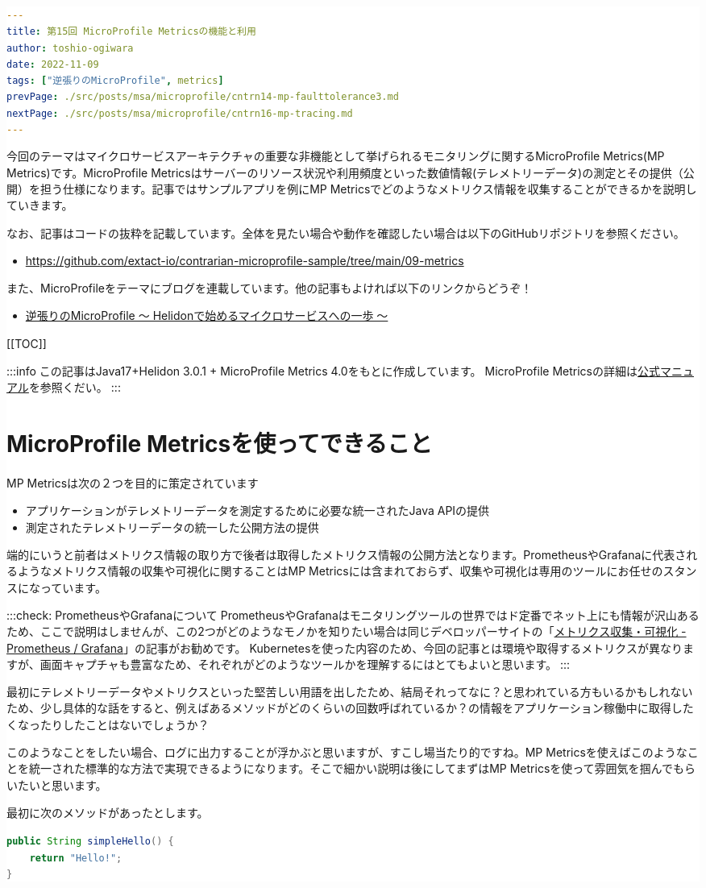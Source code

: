 ```yaml
---
title: 第15回 MicroProfile Metricsの機能と利用
author: toshio-ogiwara
date: 2022-11-09
tags: ["逆張りのMicroProfile", metrics]
prevPage: ./src/posts/msa/microprofile/cntrn14-mp-faulttolerance3.md
nextPage: ./src/posts/msa/microprofile/cntrn16-mp-tracing.md
---
```


今回のテーマはマイクロサービスアーキテクチャの重要な非機能として挙げられるモニタリングに関するMicroProfile Metrics(MP Metrics)です。MicroProfile Metricsはサーバーのリソース状況や利用頻度といった数値情報(テレメトリーデータ)の測定とその提供（公開）を担う仕様になります。記事ではサンプルアプリを例にMP Metricsでどのようなメトリクス情報を収集することができるかを説明していきます。

なお、記事はコードの抜粋を記載しています。全体を見たい場合や動作を確認したい場合は以下のGitHubリポジトリを参照ください。
- <https://github.com/extact-io/contrarian-microprofile-sample/tree/main/09-metrics>

また、MicroProfileをテーマにブログを連載しています。他の記事もよければ以下のリンクからどうぞ！
- [逆張りのMicroProfile ～ Helidonで始めるマイクロサービスへの一歩 ～](/msa/#逆張りのmicroprofile-～-helidonで始めるマイクロサービスへの一歩-～)

[[TOC]]

:::info
この記事はJava17+Helidon 3.0.1 + MicroProfile Metrics 4.0をもとに作成しています。
MicroProfile Metricsの詳細は[公式マニュアル](https://download.eclipse.org/microprofile/microprofile-metrics-4.0/microprofile-metrics-spec-4.0.html)を参照くだい。
:::

# MicroProfile Metricsを使ってできること
MP Metricsは次の２つを目的に策定されています

- アプリケーションがテレメトリーデータを測定するために必要な統一されたJava APIの提供
- 測定されたテレメトリーデータの統一した公開方法の提供

端的にいうと前者はメトリクス情報の取り方で後者は取得したメトリクス情報の公開方法となります。PrometheusやGrafanaに代表されるようなメトリクス情報の収集や可視化に関することはMP Metricsには含まれておらず、収集や可視化は専用のツールにお任せのスタンスになっています。

:::check: PrometheusやGrafanaについて
PrometheusやGrafanaはモニタリングツールの世界ではド定番でネット上にも情報が沢山あるため、ここで説明はしませんが、この2つがどのようなモノかを知りたい場合は同じデベロッパーサイトの「[メトリクス収集・可視化 - Prometheus / Grafana](https://developer.mamezou-tech.com/containers/k8s/tutorial/ops/prometheus/)」の記事がお勧めです。
Kubernetesを使った内容のため、今回の記事とは環境や取得するメトリクスが異なりますが、画面キャプチャも豊富なため、それぞれがどのようなツールかを理解するにはとてもよいと思います。
:::

最初にテレメトリーデータやメトリクスといった堅苦しい用語を出したため、結局それってなに？と思われている方もいるかもしれないため、少し具体的な話をすると、例えばあるメソッドがどのくらいの回数呼ばれているか？の情報をアプリケーション稼働中に取得したくなったりしたことはないでしょうか？

このようなことをしたい場合、ログに出力することが浮かぶと思いますが、すこし場当たり的ですね。MP Metricsを使えばこのようなことを統一された標準的な方法で実現できるようになります。そこで細かい説明は後にしてまずはMP Metricsを使って雰囲気を掴んでもらいたいと思います。

最初に次のメソッドがあったとします。

```java
public String simpleHello() {
    return "Hello!";
}
```


[^1]: meanRateは”通算呼び出し回数 / 経過時間”ですが、経過時間の起点をいつにするかはMP Metricsで規定されていません。参考までにHelidonの実装ではアプリケーション起動時が起点となっています。
[^2]: MP Metricsの仕様では”Scope”として記されているため、スコープという名称を使っていますが、意味的には”範囲(Scope)”というよりもメトリクスの”種類”や”レベル”といったものの方が近いです。
[^3]: vendorスコープのメトリクスを有効にする方法は利用するランタイムにより異なります。詳しくは利用ランタイムのマニュアルを確認してください。
[^4]: Prometheusサーバからのリクエストに応じて、収集したメトリック情報を返すアプリケーションを指すPrometheusの用語
[^5]: 公式の[こちらのissue](https://github.com/eclipse/microprofile-metrics/pull/664)より。masterブランチからも該当クラスとアノテーションが削除されています。正式リリース前のため変わる可能性はゼロではないですが、決定事項と見て間違いないと思われます。